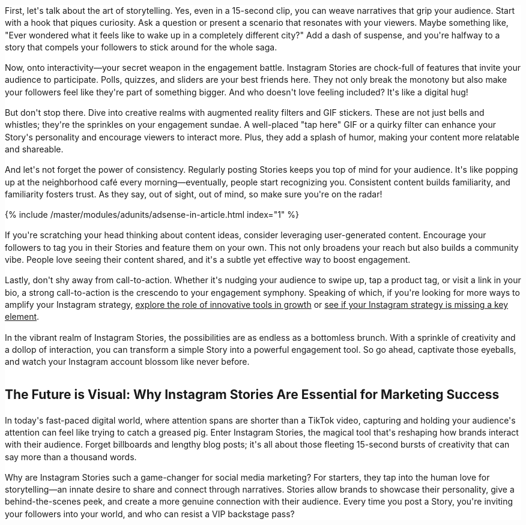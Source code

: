First, let's talk about the art of storytelling. Yes, even in a 15-second clip, you can weave narratives that grip your audience. Start with a hook that piques curiosity. Ask a question or present a scenario that resonates with your viewers. Maybe something like, "Ever wondered what it feels like to wake up in a completely different city?" Add a dash of suspense, and you're halfway to a story that compels your followers to stick around for the whole saga.

Now, onto interactivity—your secret weapon in the engagement battle. Instagram Stories are chock-full of features that invite your audience to participate. Polls, quizzes, and sliders are your best friends here. They not only break the monotony but also make your followers feel like they're part of something bigger. And who doesn't love feeling included? It's like a digital hug!

But don't stop there. Dive into creative realms with augmented reality filters and GIF stickers. These are not just bells and whistles; they're the sprinkles on your engagement sundae. A well-placed "tap here" GIF or a quirky filter can enhance your Story's personality and encourage viewers to interact more. Plus, they add a splash of humor, making your content more relatable and shareable.

And let's not forget the power of consistency. Regularly posting Stories keeps you top of mind for your audience. It's like popping up at the neighborhood café every morning—eventually, people start recognizing you. Consistent content builds familiarity, and familiarity fosters trust. As they say, out of sight, out of mind, so make sure you're on the radar!

{% include /master/modules/adunits/adsense-in-article.html index="1" %}

If you're scratching your head thinking about content ideas, consider leveraging user-generated content. Encourage your followers to tag you in their Stories and feature them on your own. This not only broadens your reach but also builds a community vibe. People love seeing their content shared, and it's a subtle yet effective way to boost engagement.

Lastly, don't shy away from call-to-action. Whether it's nudging your audience to swipe up, tap a product tag, or visit a link in your bio, a strong call-to-action is the crescendo to your engagement symphony. Speaking of which, if you're looking for more ways to amplify your Instagram strategy, [explore the role of innovative tools in growth](https://instagrowify.com/blog/exploring-instagram-growth-the-role-of-innovative-tools) or [see if your Instagram strategy is missing a key element](https://instagrowify.com/blog/is-your-instagram-strategy-missing-this-key-element).

In the vibrant realm of Instagram Stories, the possibilities are as endless as a bottomless brunch. With a sprinkle of creativity and a dollop of interaction, you can transform a simple Story into a powerful engagement tool. So go ahead, captivate those eyeballs, and watch your Instagram account blossom like never before.

## The Future is Visual: Why Instagram Stories Are Essential for Marketing Success

In today's fast-paced digital world, where attention spans are shorter than a TikTok video, capturing and holding your audience's attention can feel like trying to catch a greased pig. Enter Instagram Stories, the magical tool that's reshaping how brands interact with their audience. Forget billboards and lengthy blog posts; it's all about those fleeting 15-second bursts of creativity that can say more than a thousand words.

Why are Instagram Stories such a game-changer for social media marketing? For starters, they tap into the human love for storytelling—an innate desire to share and connect through narratives. Stories allow brands to showcase their personality, give a behind-the-scenes peek, and create a more genuine connection with their audience. Every time you post a Story, you're inviting your followers into your world, and who can resist a VIP backstage pass?
